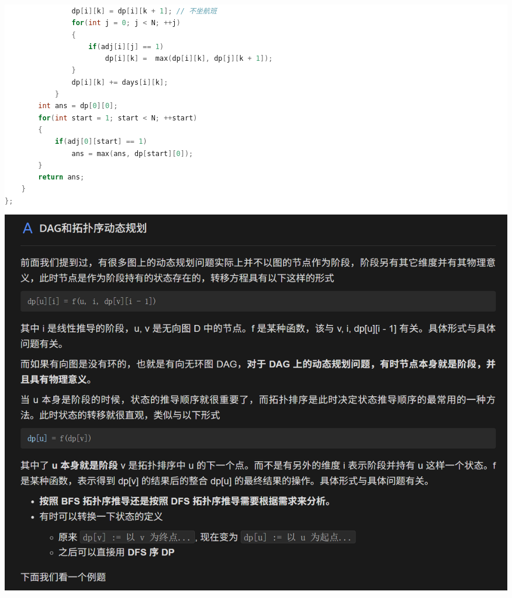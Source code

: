 ```cpp
                dp[i][k] = dp[i][k + 1]; // 不坐航班
                for(int j = 0; j < N; ++j)
                {
                    if(adj[i][j] == 1)
                        dp[i][k] =  max(dp[i][k], dp[j][k + 1]);
                }
                dp[i][k] += days[i][k];
            }
        int ans = dp[0][0];
        for(int start = 1; start < N; ++start)
        {
            if(adj[0][start] == 1)
                ans = max(ans, dp[start][0]);
        }
        return ans;
    }
};


```
![alt text](image-86.png)

